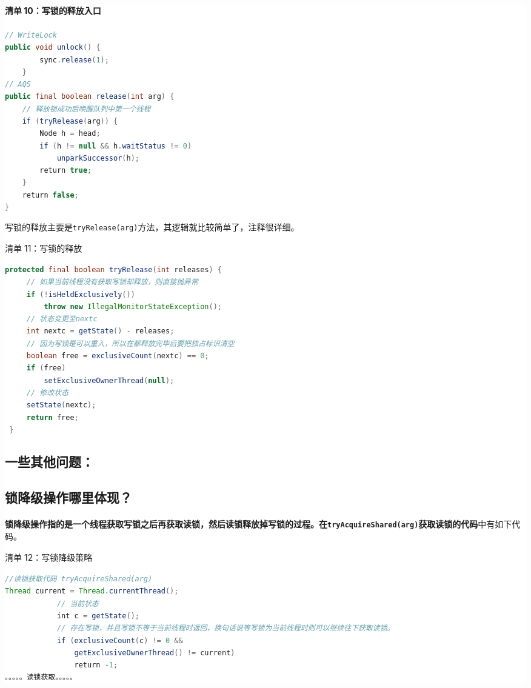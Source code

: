 #### 清单 10：写锁的释放入口

```java
// WriteLock
public void unlock() {
        sync.release(1);
    }
// AQS
public final boolean release(int arg) {
    // 释放锁成功后唤醒队列中第一个线程
    if (tryRelease(arg)) {
        Node h = head;
        if (h != null && h.waitStatus != 0)
            unparkSuccessor(h);
        return true;
    }
    return false;
}
```

写锁的释放主要是`tryRelease(arg)`方法，其逻辑就比较简单了，注释很详细。

清单 11：写锁的释放

```java
protected final boolean tryRelease(int releases) {
     // 如果当前线程没有获取写锁却释放，则直接抛异常
     if (!isHeldExclusively())
         throw new IllegalMonitorStateException();
     // 状态变更至nextc
     int nextc = getState() - releases;
     // 因为写锁是可以重入，所以在都释放完毕后要把独占标识清空
     boolean free = exclusiveCount(nextc) == 0;
     if (free)
         setExclusiveOwnerThread(null);
     // 修改状态
     setState(nextc);
     return free;
 }
```

## 一些其他问题：

## 锁降级操作哪里体现？

**锁降级操作指的是一个线程获取写锁之后再获取读锁，然后读锁释放掉写锁的过程。在`tryAcquireShared(arg)`获取读锁的代码**中有如下代码。

清单 12：写锁降级策略

```java
//读锁获取代码 tryAcquireShared(arg)
Thread current = Thread.currentThread();
            // 当前状态
            int c = getState();
            // 存在写锁，并且写锁不等于当前线程时返回，换句话说等写锁为当前线程时则可以继续往下获取读锁。
            if (exclusiveCount(c) != 0 &&
                getExclusiveOwnerThread() != current)
                return -1;
。。。。。读锁获取。。。。。
```
